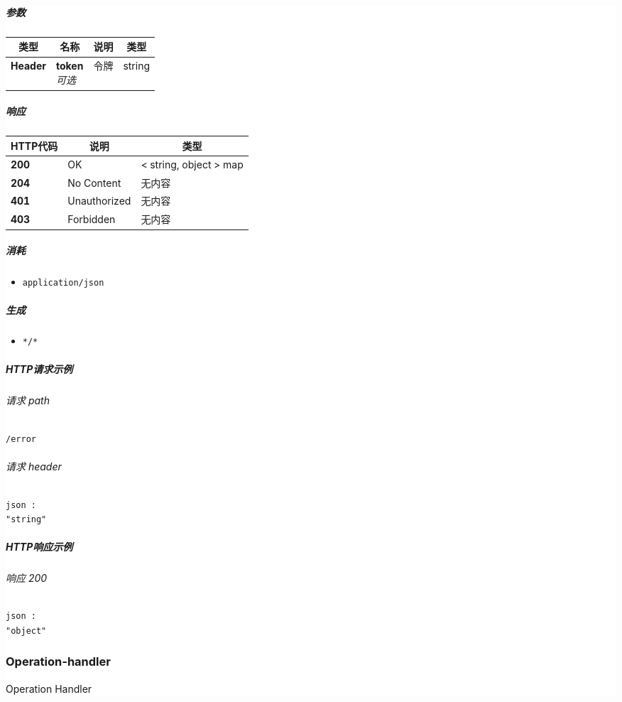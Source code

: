 
##### 参数

|类型|名称|说明|类型|
|---|---|---|---|
|**Header**|**token**  <br>*可选*|令牌|string|


##### 响应

|HTTP代码|说明|类型|
|---|---|---|
|**200**|OK|< string, object > map|
|**204**|No Content|无内容|
|**401**|Unauthorized|无内容|
|**403**|Forbidden|无内容|


##### 消耗

* `application/json`


##### 生成

* `*/*`


##### HTTP请求示例

###### 请求 path
```
/error
```


###### 请求 header
```
json :
"string"
```


##### HTTP响应示例

###### 响应 200
```
json :
"object"
```


<a name="operation-handler_resource"></a>
### Operation-handler
Operation Handler
